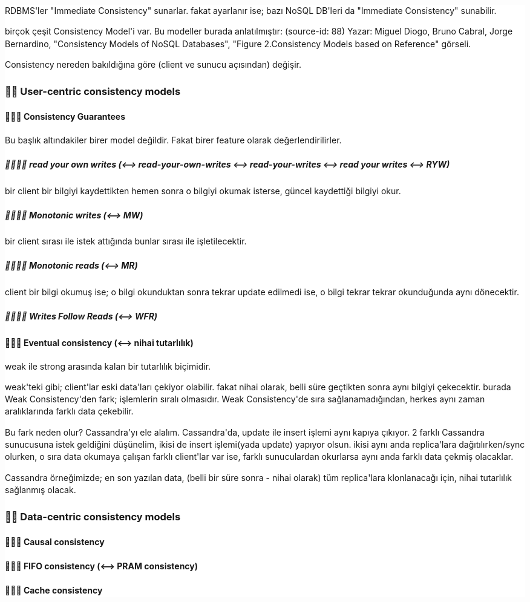 RDBMS'ler "Immediate Consistency" sunarlar. fakat ayarlanır ise; bazı NoSQL DB'leri da "Immediate Consistency" sunabilir.

birçok çeşit Consistency Model'i var. Bu modeller burada anlatılmıştır: (source-id: 88) Yazar: Miguel Diogo, Bruno Cabral, Jorge Bernardino, "Consistency Models of NoSQL Databases", "Figure 2.Consistency Models based on Reference" görseli.

Consistency nereden bakıldığına göre (client ve sunucu açısından) değişir.

### 📌📌 User-centric consistency models

#### 📌📌📌 Consistency Guarantees

Bu başlık altındakiler birer model değildir. Fakat birer feature olarak değerlendirilirler.

##### 📌📌📌📌 read your own writes (⟷  read-your-own-writes ⟷ read-your-writes ⟷ read your writes ⟷ RYW)

bir client bir bilgiyi kaydettikten hemen sonra o bilgiyi okumak isterse, güncel kaydettiği bilgiyi okur.

##### 📌📌📌📌 Monotonic writes (⟷ MW)

bir client sırası ile istek attığında bunlar sırası ile işletilecektir.

##### 📌📌📌📌 Monotonic reads (⟷ MR)

client bir bilgi okumuş ise; o bilgi okunduktan sonra tekrar update edilmedi ise, o bilgi tekrar tekrar okunduğunda aynı dönecektir.

##### 📌📌📌📌 Writes Follow Reads (⟷ WFR)

#### 📌📌📌 Eventual consistency (⟷ nihai tutarlılık)

weak ile strong arasında kalan bir tutarlılık biçimidir.

weak'teki gibi; client'lar eski data'ları çekiyor olabilir. fakat nihai olarak, belli süre geçtikten sonra aynı bilgiyi çekecektir. burada Weak Consistency'den fark; işlemlerin sıralı olmasıdır. Weak Consistency'de sıra sağlanamadığından, herkes aynı zaman aralıklarında farklı data çekebilir.

Bu fark neden olur? Cassandra'yı ele alalım. Cassandra'da, update ile insert işlemi aynı kapıya çıkıyor. 2 farklı Cassandra sunucusuna istek geldiğini düşünelim, ikisi de insert işlemi(yada update) yapıyor olsun. ikisi aynı anda replica'lara dağıtılırken/sync olurken, o sıra data okumaya çalışan farklı client'lar var ise, farklı sunuculardan okurlarsa aynı anda farklı data çekmiş olacaklar.

Cassandra örneğimizde; en son yazılan data, (belli bir süre sonra - nihai olarak) tüm replica'lara klonlanacağı için, nihai tutarlılık sağlanmış olacak.

### 📌📌 Data-centric consistency models

#### 📌📌📌 Causal consistency

#### 📌📌📌 FIFO consistency (⟷ PRAM consistency)

#### 📌📌📌 Cache consistency
